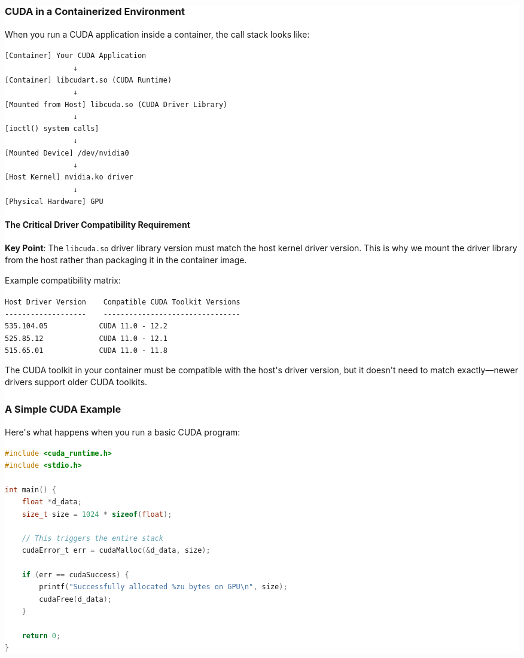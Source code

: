 ### CUDA in a Containerized Environment

When you run a CUDA application inside a container, the call stack looks like:
```
[Container] Your CUDA Application
                ↓
[Container] libcudart.so (CUDA Runtime)
                ↓
[Mounted from Host] libcuda.so (CUDA Driver Library)
                ↓
[ioctl() system calls]
                ↓
[Mounted Device] /dev/nvidia0
                ↓
[Host Kernel] nvidia.ko driver
                ↓
[Physical Hardware] GPU
```

#### The Critical Driver Compatibility Requirement

**Key Point**: The `libcuda.so` driver library version must match the host kernel driver version. This is why we mount the driver library from the host rather than packaging it in the container image.

Example compatibility matrix:
```
Host Driver Version    Compatible CUDA Toolkit Versions
-------------------    --------------------------------
535.104.05            CUDA 11.0 - 12.2
525.85.12             CUDA 11.0 - 12.1
515.65.01             CUDA 11.0 - 11.8
```

The CUDA toolkit in your container must be compatible with the host's driver version, but it doesn't need to match exactly—newer drivers support older CUDA toolkits.

### A Simple CUDA Example

Here's what happens when you run a basic CUDA program:
```c
#include <cuda_runtime.h>
#include <stdio.h>

int main() {
    float *d_data;
    size_t size = 1024 * sizeof(float);
    
    // This triggers the entire stack
    cudaError_t err = cudaMalloc(&d_data, size);
    
    if (err == cudaSuccess) {
        printf("Successfully allocated %zu bytes on GPU\n", size);
        cudaFree(d_data);
    }
    
    return 0;
}
```
